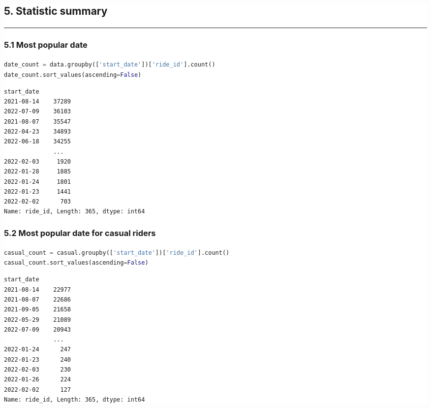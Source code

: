 

## 5. Statistic summary
----
### 5.1 Most popular date


```python
date_count = data.groupby(['start_date'])['ride_id'].count()
date_count.sort_values(ascending=False)
```




    start_date
    2021-08-14    37289
    2022-07-09    36103
    2021-08-07    35547
    2022-04-23    34893
    2022-06-18    34255
                  ...  
    2022-02-03     1920
    2022-01-28     1885
    2022-01-24     1801
    2022-01-23     1441
    2022-02-02      703
    Name: ride_id, Length: 365, dtype: int64



### 5.2 Most popular date for casual riders


```python
casual_count = casual.groupby(['start_date'])['ride_id'].count()
casual_count.sort_values(ascending=False)
```




    start_date
    2021-08-14    22977
    2021-08-07    22686
    2021-09-05    21658
    2022-05-29    21089
    2022-07-09    20943
                  ...  
    2022-01-24      247
    2022-01-23      240
    2022-02-03      230
    2022-01-26      224
    2022-02-02      127
    Name: ride_id, Length: 365, dtype: int64


